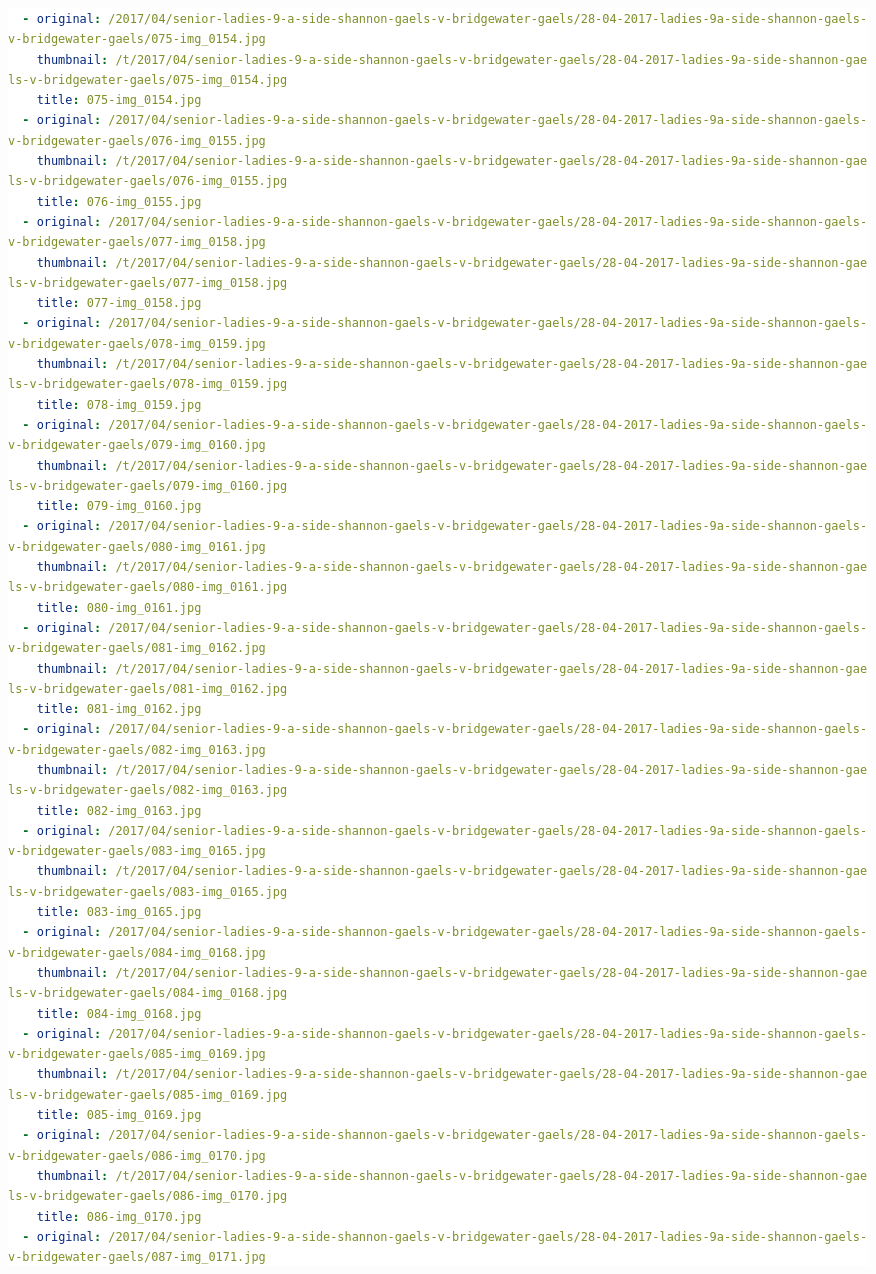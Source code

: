```yaml
  - original: /2017/04/senior-ladies-9-a-side-shannon-gaels-v-bridgewater-gaels/28-04-2017-ladies-9a-side-shannon-gaels-v-bridgewater-gaels/075-img_0154.jpg
    thumbnail: /t/2017/04/senior-ladies-9-a-side-shannon-gaels-v-bridgewater-gaels/28-04-2017-ladies-9a-side-shannon-gaels-v-bridgewater-gaels/075-img_0154.jpg
    title: 075-img_0154.jpg
  - original: /2017/04/senior-ladies-9-a-side-shannon-gaels-v-bridgewater-gaels/28-04-2017-ladies-9a-side-shannon-gaels-v-bridgewater-gaels/076-img_0155.jpg
    thumbnail: /t/2017/04/senior-ladies-9-a-side-shannon-gaels-v-bridgewater-gaels/28-04-2017-ladies-9a-side-shannon-gaels-v-bridgewater-gaels/076-img_0155.jpg
    title: 076-img_0155.jpg
  - original: /2017/04/senior-ladies-9-a-side-shannon-gaels-v-bridgewater-gaels/28-04-2017-ladies-9a-side-shannon-gaels-v-bridgewater-gaels/077-img_0158.jpg
    thumbnail: /t/2017/04/senior-ladies-9-a-side-shannon-gaels-v-bridgewater-gaels/28-04-2017-ladies-9a-side-shannon-gaels-v-bridgewater-gaels/077-img_0158.jpg
    title: 077-img_0158.jpg
  - original: /2017/04/senior-ladies-9-a-side-shannon-gaels-v-bridgewater-gaels/28-04-2017-ladies-9a-side-shannon-gaels-v-bridgewater-gaels/078-img_0159.jpg
    thumbnail: /t/2017/04/senior-ladies-9-a-side-shannon-gaels-v-bridgewater-gaels/28-04-2017-ladies-9a-side-shannon-gaels-v-bridgewater-gaels/078-img_0159.jpg
    title: 078-img_0159.jpg
  - original: /2017/04/senior-ladies-9-a-side-shannon-gaels-v-bridgewater-gaels/28-04-2017-ladies-9a-side-shannon-gaels-v-bridgewater-gaels/079-img_0160.jpg
    thumbnail: /t/2017/04/senior-ladies-9-a-side-shannon-gaels-v-bridgewater-gaels/28-04-2017-ladies-9a-side-shannon-gaels-v-bridgewater-gaels/079-img_0160.jpg
    title: 079-img_0160.jpg
  - original: /2017/04/senior-ladies-9-a-side-shannon-gaels-v-bridgewater-gaels/28-04-2017-ladies-9a-side-shannon-gaels-v-bridgewater-gaels/080-img_0161.jpg
    thumbnail: /t/2017/04/senior-ladies-9-a-side-shannon-gaels-v-bridgewater-gaels/28-04-2017-ladies-9a-side-shannon-gaels-v-bridgewater-gaels/080-img_0161.jpg
    title: 080-img_0161.jpg
  - original: /2017/04/senior-ladies-9-a-side-shannon-gaels-v-bridgewater-gaels/28-04-2017-ladies-9a-side-shannon-gaels-v-bridgewater-gaels/081-img_0162.jpg
    thumbnail: /t/2017/04/senior-ladies-9-a-side-shannon-gaels-v-bridgewater-gaels/28-04-2017-ladies-9a-side-shannon-gaels-v-bridgewater-gaels/081-img_0162.jpg
    title: 081-img_0162.jpg
  - original: /2017/04/senior-ladies-9-a-side-shannon-gaels-v-bridgewater-gaels/28-04-2017-ladies-9a-side-shannon-gaels-v-bridgewater-gaels/082-img_0163.jpg
    thumbnail: /t/2017/04/senior-ladies-9-a-side-shannon-gaels-v-bridgewater-gaels/28-04-2017-ladies-9a-side-shannon-gaels-v-bridgewater-gaels/082-img_0163.jpg
    title: 082-img_0163.jpg
  - original: /2017/04/senior-ladies-9-a-side-shannon-gaels-v-bridgewater-gaels/28-04-2017-ladies-9a-side-shannon-gaels-v-bridgewater-gaels/083-img_0165.jpg
    thumbnail: /t/2017/04/senior-ladies-9-a-side-shannon-gaels-v-bridgewater-gaels/28-04-2017-ladies-9a-side-shannon-gaels-v-bridgewater-gaels/083-img_0165.jpg
    title: 083-img_0165.jpg
  - original: /2017/04/senior-ladies-9-a-side-shannon-gaels-v-bridgewater-gaels/28-04-2017-ladies-9a-side-shannon-gaels-v-bridgewater-gaels/084-img_0168.jpg
    thumbnail: /t/2017/04/senior-ladies-9-a-side-shannon-gaels-v-bridgewater-gaels/28-04-2017-ladies-9a-side-shannon-gaels-v-bridgewater-gaels/084-img_0168.jpg
    title: 084-img_0168.jpg
  - original: /2017/04/senior-ladies-9-a-side-shannon-gaels-v-bridgewater-gaels/28-04-2017-ladies-9a-side-shannon-gaels-v-bridgewater-gaels/085-img_0169.jpg
    thumbnail: /t/2017/04/senior-ladies-9-a-side-shannon-gaels-v-bridgewater-gaels/28-04-2017-ladies-9a-side-shannon-gaels-v-bridgewater-gaels/085-img_0169.jpg
    title: 085-img_0169.jpg
  - original: /2017/04/senior-ladies-9-a-side-shannon-gaels-v-bridgewater-gaels/28-04-2017-ladies-9a-side-shannon-gaels-v-bridgewater-gaels/086-img_0170.jpg
    thumbnail: /t/2017/04/senior-ladies-9-a-side-shannon-gaels-v-bridgewater-gaels/28-04-2017-ladies-9a-side-shannon-gaels-v-bridgewater-gaels/086-img_0170.jpg
    title: 086-img_0170.jpg
  - original: /2017/04/senior-ladies-9-a-side-shannon-gaels-v-bridgewater-gaels/28-04-2017-ladies-9a-side-shannon-gaels-v-bridgewater-gaels/087-img_0171.jpg
```